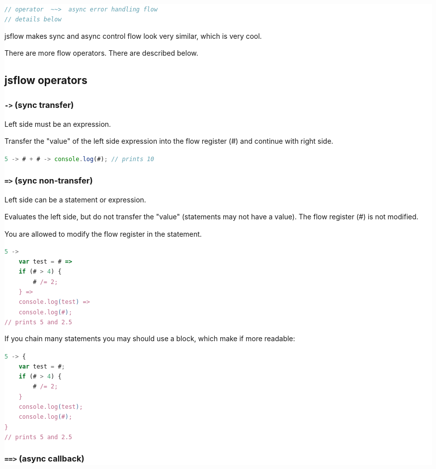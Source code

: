 ``` javascript
// operator  ~~>  async error handling flow
// details below
```

jsflow makes sync and async control flow look very similar, which is very cool.

There are more flow operators. There are described below.

## jsflow operators

### `->` (sync transfer)

Left side must be an expression.

Transfer the "value" of the left side expression into the flow register (#) and continue with right side.

``` javascript
5 -> # + # -> console.log(#); // prints 10
```

### `=>` (sync non-transfer)

Left side can be a statement or expression.

Evaluates the left side, but do not transfer the "value" (statements may not have a value). The flow register (#) is not modified.

You are allowed to modify the flow register in the statement.

``` javascript
5 ->
	var test = # =>
	if (# > 4) {
		# /= 2;
	} =>
	console.log(test) =>
	console.log(#);
// prints 5 and 2.5
```

If you chain many statements you may should use a block, which make if more readable:

``` javascript
5 -> {
	var test = #;
	if (# > 4) {
		# /= 2;
	}
	console.log(test);
	console.log(#);
}
// prints 5 and 2.5
```

### `==>` (async callback)
